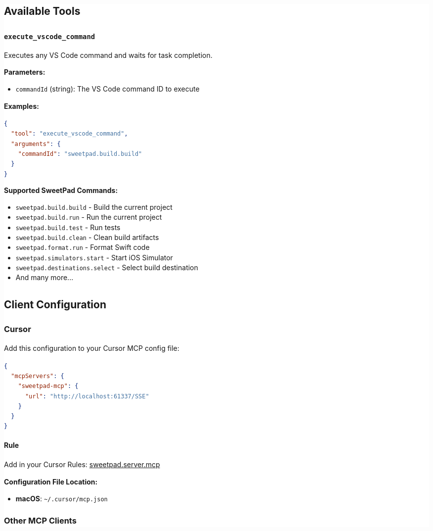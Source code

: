 ## Available Tools

### `execute_vscode_command`

Executes any VS Code command and waits for task completion.

**Parameters:**
- `commandId` (string): The VS Code command ID to execute

**Examples:**
```json
{
  "tool": "execute_vscode_command",
  "arguments": {
    "commandId": "sweetpad.build.build"
  }
}
```

**Supported SweetPad Commands:**
- `sweetpad.build.build` - Build the current project
- `sweetpad.build.run` - Run the current project  
- `sweetpad.build.test` - Run tests
- `sweetpad.build.clean` - Clean build artifacts
- `sweetpad.format.run` - Format Swift code
- `sweetpad.simulators.start` - Start iOS Simulator
- `sweetpad.destinations.select` - Select build destination
- And many more...

## Client Configuration

### Cursor

Add this configuration to your Cursor MCP config file:

```json
{
  "mcpServers": {
    "sweetpad-mcp": {
      "url": "http://localhost:61337/SSE"
    }
  }
}
```

#### Rule

Add in your Cursor Rules: [sweetpad.server.mcp](cursor.rules/sweetpad.server.mcp)

**Configuration File Location:**
- **macOS**: `~/.cursor/mcp.json`

### Other MCP Clients
